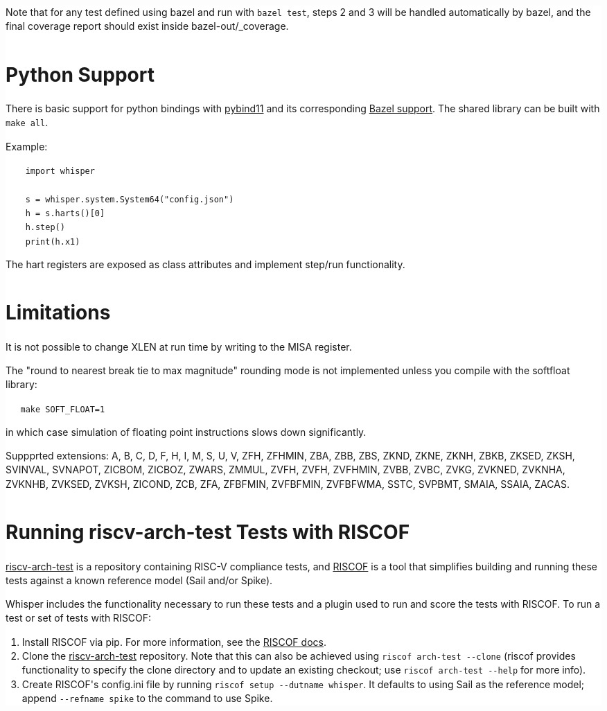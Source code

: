 Note that for any test defined using bazel and run with `bazel test`, steps 2 and 3 will be handled automatically by bazel, and the final coverage report should exist inside bazel-out/_coverage.

<a name="Python" />

# Python Support

There is basic support for python bindings with [pybind11](https://pybind11.readthedocs.io/en/stable/) and its corresponding [Bazel support](https://github.com/pybind/pybind11_bazel). The shared library can be built with `make all`.

Example:
```
    import whisper

    s = whisper.system.System64("config.json")
    h = s.harts()[0]
    h.step()
    print(h.x1)
```

The hart registers are exposed as class attributes and implement step/run functionality.

<a name="Limitations"/>

# Limitations

It is not possible to change XLEN at run time by writing to the MISA
register.

The "round to nearest break tie to max magnitude" rounding mode is not
implemented unless you compile with the softfloat library:
```
   make SOFT_FLOAT=1
```

in which case simulation of floating point instructions slows down
significantly.

Suppprted extensions: A, B, C, D, F, H, I, M, S, U, V, ZFH, ZFHMIN, ZBA, ZBB,
ZBS, ZKND, ZKNE, ZKNH, ZBKB, ZKSED, ZKSH, SVINVAL, SVNAPOT, ZICBOM, ZICBOZ,
ZWARS, ZMMUL, ZVFH, ZVFH, ZVFHMIN, ZVBB, ZVBC, ZVKG, ZVKNED, ZVKNHA, ZVKNHB,
ZVKSED, ZVKSH, ZICOND, ZCB, ZFA, ZFBFMIN, ZVFBFMIN, ZVFBFWMA, SSTC, SVPBMT,
SMAIA, SSAIA, ZACAS.

<a name="RISCOF"/>

# Running riscv-arch-test Tests with RISCOF

[riscv-arch-test](https://github.com/riscv-non-isa/riscv-arch-test) is a repository containing RISC-V compliance tests, and [RISCOF](https://github.com/riscv-software-src/riscof) is a tool that simplifies building and running these tests against a known reference model (Sail and/or Spike).

Whisper includes the functionality necessary to run these tests and a plugin used to run and score the tests with RISCOF.  To run a test or set of tests with RISCOF:
1. Install RISCOF via pip.  For more information, see the [RISCOF docs](https://riscof.readthedocs.io/en/stable/installation.html).
2. Clone the [riscv-arch-test](https://github.com/riscv-non-isa/riscv-arch-test) repository.  Note that this can also be achieved using `riscof arch-test --clone` (riscof provides functionality to specify the clone directory and to update an existing checkout; use `riscof arch-test --help` for more info).
3. Create RISCOF's config.ini file by running `riscof setup --dutname whisper`.  It defaults to using Sail as the reference model; append `--refname spike` to the command to use Spike.